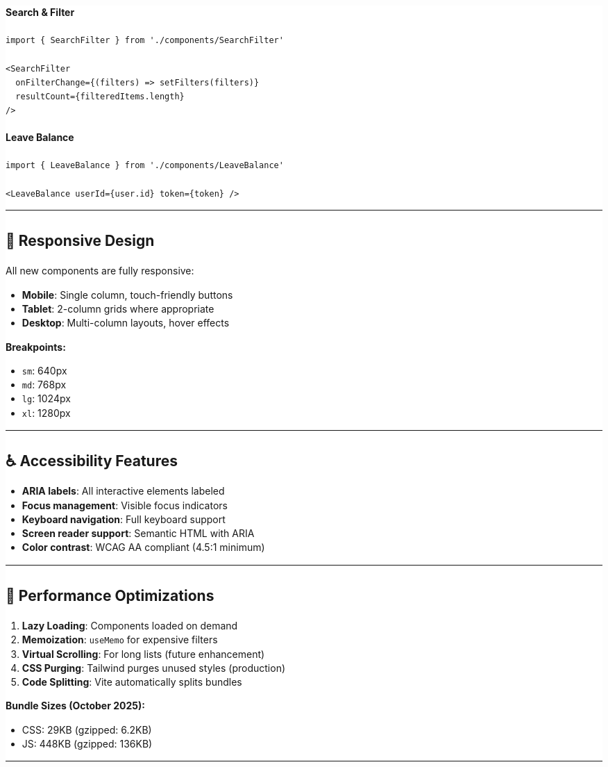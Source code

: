 #### Search & Filter
```tsx
import { SearchFilter } from './components/SearchFilter'

<SearchFilter 
  onFilterChange={(filters) => setFilters(filters)}
  resultCount={filteredItems.length}
/>
```

#### Leave Balance
```tsx
import { LeaveBalance } from './components/LeaveBalance'

<LeaveBalance userId={user.id} token={token} />
```

---

## 📱 Responsive Design

All new components are fully responsive:
- **Mobile**: Single column, touch-friendly buttons
- **Tablet**: 2-column grids where appropriate
- **Desktop**: Multi-column layouts, hover effects

**Breakpoints:**
- `sm`: 640px
- `md`: 768px
- `lg`: 1024px
- `xl`: 1280px

---

## ♿ Accessibility Features

- **ARIA labels**: All interactive elements labeled
- **Focus management**: Visible focus indicators
- **Keyboard navigation**: Full keyboard support
- **Screen reader support**: Semantic HTML with ARIA
- **Color contrast**: WCAG AA compliant (4.5:1 minimum)

---

## 🚀 Performance Optimizations

1. **Lazy Loading**: Components loaded on demand
2. **Memoization**: `useMemo` for expensive filters
3. **Virtual Scrolling**: For long lists (future enhancement)
4. **CSS Purging**: Tailwind purges unused styles (production)
5. **Code Splitting**: Vite automatically splits bundles

**Bundle Sizes (October 2025):**
- CSS: 29KB (gzipped: 6.2KB)
- JS: 448KB (gzipped: 136KB)

---